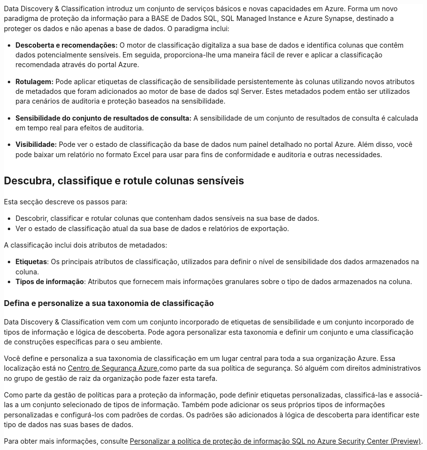 Data Discovery & Classification introduz um conjunto de serviços básicos e novas capacidades em Azure. Forma um novo paradigma de proteção da informação para a BASE de Dados SQL, SQL Managed Instance e Azure Synapse, destinado a proteger os dados e não apenas a base de dados. O paradigma inclui:

- **Descoberta e recomendações:** O motor de classificação digitaliza a sua base de dados e identifica colunas que contêm dados potencialmente sensíveis. Em seguida, proporciona-lhe uma maneira fácil de rever e aplicar a classificação recomendada através do portal Azure.

- **Rotulagem:** Pode aplicar etiquetas de classificação de sensibilidade persistentemente às colunas utilizando novos atributos de metadados que foram adicionados ao motor de base de dados sql Server. Estes metadados podem então ser utilizados para cenários de auditoria e proteção baseados na sensibilidade.

- **Sensibilidade do conjunto de resultados de consulta:** A sensibilidade de um conjunto de resultados de consulta é calculada em tempo real para efeitos de auditoria.

- **Visibilidade:** Pode ver o estado de classificação da base de dados num painel detalhado no portal Azure. Além disso, você pode baixar um relatório no formato Excel para usar para fins de conformidade e auditoria e outras necessidades.

## <a name="discover-classify-and-label-sensitive-columns"></a><a id="discover-classify-columns"></a>Descubra, classifique e rotule colunas sensíveis

Esta secção descreve os passos para:

- Descobrir, classificar e rotular colunas que contenham dados sensíveis na sua base de dados.
- Ver o estado de classificação atual da sua base de dados e relatórios de exportação.

A classificação inclui dois atributos de metadados:

- **Etiquetas**: Os principais atributos de classificação, utilizados para definir o nível de sensibilidade dos dados armazenados na coluna.  
- **Tipos de informação**: Atributos que fornecem mais informações granulares sobre o tipo de dados armazenados na coluna.

### <a name="define-and-customize-your-classification-taxonomy"></a>Defina e personalize a sua taxonomia de classificação

Data Discovery & Classification vem com um conjunto incorporado de etiquetas de sensibilidade e um conjunto incorporado de tipos de informação e lógica de descoberta. Pode agora personalizar esta taxonomia e definir um conjunto e uma classificação de construções específicas para o seu ambiente.

Você define e personaliza a sua taxonomia de classificação em um lugar central para toda a sua organização Azure. Essa localização está no [Centro de Segurança Azure,](../../security-center/security-center-introduction.md)como parte da sua política de segurança. Só alguém com direitos administrativos no grupo de gestão de raiz da organização pode fazer esta tarefa.

Como parte da gestão de políticas para a proteção da informação, pode definir etiquetas personalizadas, classificá-las e associá-las a um conjunto selecionado de tipos de informação. Também pode adicionar os seus próprios tipos de informações personalizadas e configurá-los com padrões de cordas. Os padrões são adicionados à lógica de descoberta para identificar este tipo de dados nas suas bases de dados.

Para obter mais informações, consulte [Personalizar a política de proteção de informação SQL no Azure Security Center (Preview)](../../security-center/security-center-info-protection-policy.md).

